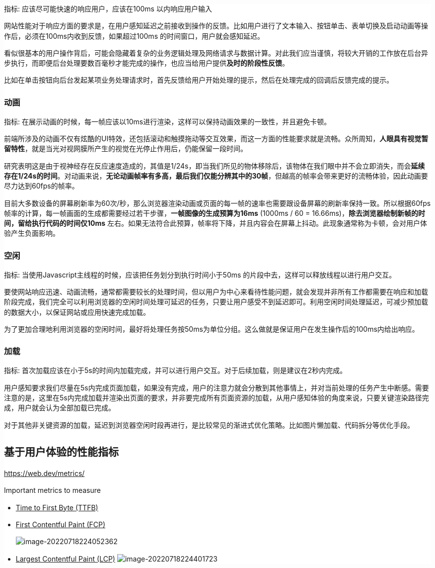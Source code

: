 指标: 应该尽可能快速的响应用户，应该在100ms 以内响应用户输入

网站性能对于响应方面的要求是，在用户感知延迟之前接收到操作的反馈。比如用户进行了文本输入、按钮单击、表单切换及启动动画等操作后，必须在100ms内收到反馈，如果超过100ms 的时间窗口，用户就会感知延迟。

看似很基本的用户操作背后，可能会隐藏着复杂的业务逻辑处理及网络请求与数据计算。对此我们应当谨慎，将较大开销的工作放在后台异步执行，而即便后台处理要数百毫秒才能完成的操作，也应当给用户提供**及时的阶段性反馈**。

比如在单击按钮向后台发起某项业务处理请求时，首先反馈给用户开始处理的提示，然后在处理完成的回调后反馈完成的提示。

### 动画

指标: 在展示动画的时候，每一帧应该以10ms进行渲染，这样可以保持动画效果的一致性，并且避免卡顿。

前端所涉及的动画不仅有炫酷的UI特效，还包括滚动和触摸拖动等交互效果，而这一方面的性能要求就是流畅。众所周知，**人眼具有视觉暂留特性**，就是当光对视网膜所产生的视觉在光停止作用后，仍能保留一段时间。

研究表明这是由于视神经存在反应速度造成的，其值是1/24s，即当我们所见的物体移除后，该物体在我们眼中并不会立即消失，而会**延续存在1/24s的时间**。对动画来说，**无论动画帧率有多高，最后我们仅能分辨其中的30帧**，但越高的帧率会带来更好的流畅体验，因此动画要尽力达到60fps的帧率。

目前大多数设备的屏幕刷新率为60次/秒，那么浏览器渲染动画或页面的每一帧的速率也需要跟设备屏幕的刷新率保持一致。所以根据60fps帧率的计算，每一帧画面的生成都需要经过若干步骤，**一帧图像的生成预算为16ms** (1000ms / 60 = 16.66ms)，**除去浏览器绘制新帧的时间，留给执行代码的时间仅10ms** 左右。如果无法符合此预算，帧率将下降，并且内容会在屏幕上抖动。此现象通常称为卡顿，会对用户体验产生负面影响。

### 空闲

指标: 当使用Javascript主线程的时候，应该把任务划分到执行时间小于50ms 的片段中去，这样可以释放线程以进行用户交互。

要使网站响应迅速、动画流畅，通常都需要较长的处理时间，但以用户为中心来看待性能问题，就会发现并非所有工作都需要在响应和加载阶段完成，我们完全可以利用浏览器的空闲时间处理可延迟的任务，只要让用户感受不到延迟即可。利用空闲时间处理延迟，可减少预加载的数据大小，以保证网站或应用快速完成加载。

为了更加合理地利用浏览器的空闲时间，最好将处理任务按50ms为单位分组。这么做就是保证用户在发生操作后的100ms内给出响应。

### 加载

指标: 首次加载应该在小于5s的时间内加载完成，并可以进行用户交互。对于后续加载，则是建议在2秒内完成。

用户感知要求我们尽量在5s内完成页面加载，如果没有完成，用户的注意力就会分散到其他事情上，并对当前处理的任务产生中断感。需要注意的是，这里在5s内完成加载并渲染出页面的要求，并非要完成所有页面资源的加载，从用户感知体验的角度来说，只要关键渲染路径完成，用户就会认为全部加载已完成。

对于其他非关键资源的加载，延迟到浏览器空闲时段再进行，是比较常见的渐进式优化策略。比如图片懒加载、代码拆分等优化手段。

## 基于用户体验的性能指标

https://web.dev/metrics/

Important metrics to measure 

- [Time to First Byte (TTFB)](https://web.dev/ttfb/)

- [First Contentful Paint (FCP)](https://web.dev/fcp/)

  ![image-20220718224052362](https://blog-guiyexing.oss-cn-qingdao.aliyuncs.com/blogImg/202208181906395.png!blog.guiyexing)

- [Largest Contentful Paint (LCP)](https://web.dev/lcp/)
  ![image-20220718224401723](https://blog-guiyexing.oss-cn-qingdao.aliyuncs.com/blogImg/202208181906396.png!blog.guiyexing)
